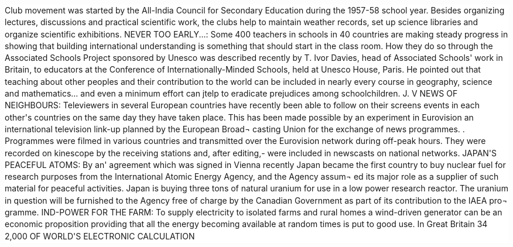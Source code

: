 Club movement was started by the All-India
Council for Secondary Education during
the 1957-58 school year. Besides organizing
lectures, discussions and practical scientific
work, the clubs help to maintain weather
records, set up science libraries and organize
scientific exhibitions.
NEVER TOO EARLY...: Some 400
teachers in schools in 40 countries are
making steady progress in showing that
building international understanding is
something that should start in the class
room. How they do so through the
Associated Schools Project sponsored by
Unesco was described recently by T.
Ivor Davies, head of Associated Schools'
work in Britain, to educators at the
Conference of Internationally-Minded
Schools, held at Unesco House, Paris.
He pointed out that teaching about
other peoples and their contribution to
the world can be included in nearly
every course in geography, science and
mathematics... and even a minimum
effort can jtelp to eradicate prejudices
among schoolchildren.
J. V NEWS OF NEIGHBOURS:
Televiewers in several European countries
have recently been able to follow on their
screens events in each other's countries on
the same day they have taken place. This
has been made possible by an experiment
in Eurovision an international television
link-up planned by the European Broad¬
casting Union for the exchange of news
programmes. . Programmes were filmed in
various countries and transmitted over the
Eurovision network during off-peak hours.
They were recorded on kinescope by the
receiving stations and, after editing,- were
included in newscasts on national networks.
JAPAN'S PEACEFUL ATOMS:
By an' agreement which was signed in
Vienna recently Japan became the first
country to buy nuclear fuel for research
purposes from the International Atomic
Energy Agency, and the Agency assum¬
ed its major role as a supplier of such
material for peaceful activities. Japan
is buying three tons of natural uranium
for use in a low power research reactor.
The uranium in question will be
furnished to the Agency free of charge
by the Canadian Government as part
of its contribution to the IAEA pro¬
gramme.
IND-POWER FOR THE FARM:
To supply electricity to isolated farms and
rural homes a wind-driven generator can
be an economic proposition providing that
all the energy becoming available at random
times is put to good use. In Great Britain
34
2,000 OF WORLD'S ELECTRONIC CALCULATION
